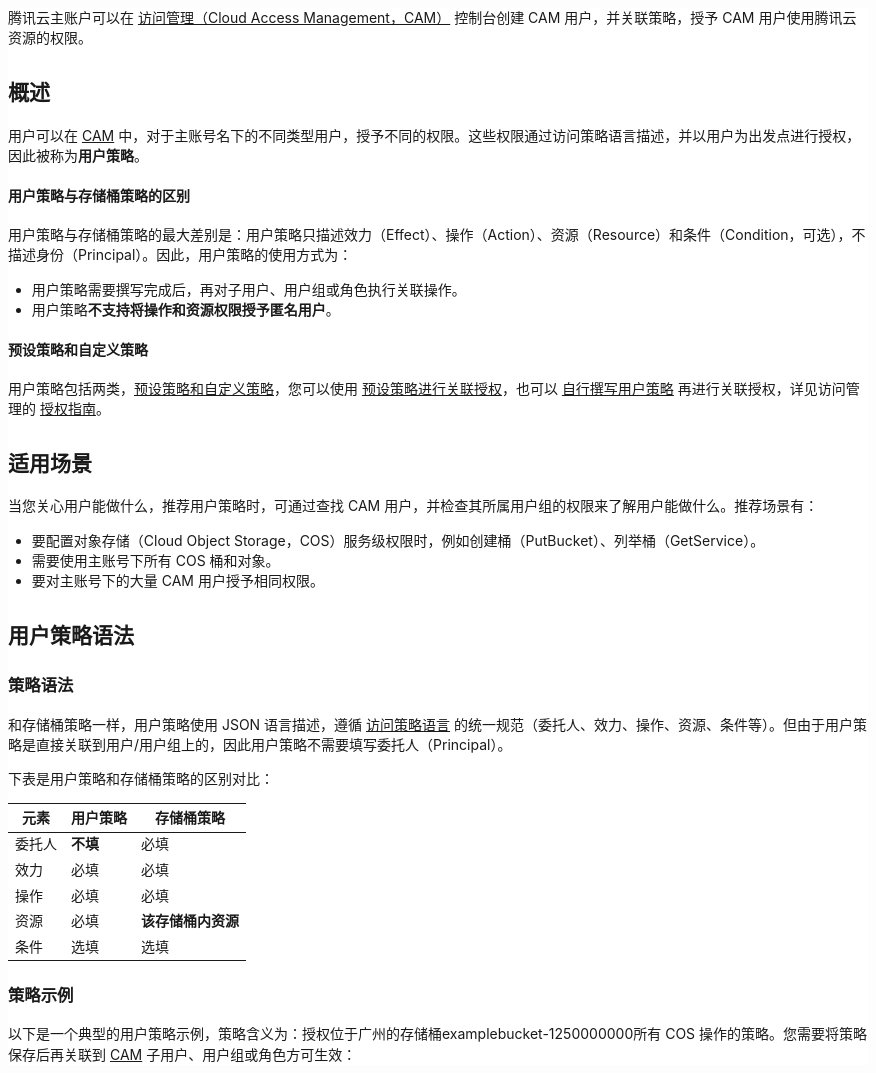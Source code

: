 腾讯云主账户可以在 [访问管理（Cloud Access Management，CAM）](https://console.cloud.tencent.com/cam/overview) 控制台创建 CAM 用户，并关联策略，授予 CAM 用户使用腾讯云资源的权限。

## 概述

用户可以在 [CAM](https://cloud.tencent.com/document/product/598/10583) 中，对于主账号名下的不同类型用户，授予不同的权限。这些权限通过访问策略语言描述，并以用户为出发点进行授权，因此被称为**用户策略**。

#### 用户策略与存储桶策略的区别

用户策略与存储桶策略的最大差别是：用户策略只描述效力（Effect）、操作（Action）、资源（Resource）和条件（Condition，可选），不描述身份（Principal）。因此，用户策略的使用方式为：
- 用户策略需要撰写完成后，再对子用户、用户组或角色执行关联操作。
- 用户策略**不支持将操作和资源权限授予匿名用户**。

#### 预设策略和自定义策略

用户策略包括两类，[预设策略和自定义策略](https://cloud.tencent.com/document/product/598/10601)，您可以使用 [预设策略进行关联授权](https://cloud.tencent.com/document/product/598/10602)，也可以 [自行撰写用户策略](https://cloud.tencent.com/document/product/598/37739) 再进行关联授权，详见访问管理的 [授权指南](https://cloud.tencent.com/document/product/598/34545)。

## 适用场景
当您关心用户能做什么，推荐用户策略时，可通过查找 CAM 用户，并检查其所属用户组的权限来了解用户能做什么。推荐场景有：
- 要配置对象存储（Cloud Object Storage，COS）服务级权限时，例如创建桶（PutBucket）、列举桶（GetService）。
- 需要使用主账号下所有 COS 桶和对象。
- 要对主账号下的大量 CAM 用户授予相同权限。

## 用户策略语法

### 策略语法

和存储桶策略一样，用户策略使用 JSON 语言描述，遵循 [访问策略语言](https://cloud.tencent.com/document/product/436/18023) 的统一规范（委托人、效力、操作、资源、条件等）。但由于用户策略是直接关联到用户/用户组上的，因此用户策略不需要填写委托人（Principal）。

下表是用户策略和存储桶策略的区别对比：

| 元素|用户策略 |存储桶策略 |
|---|---|---|
|委托人 |**不填**|必填|
|效力 |必填 |必填 |
|操作 |必填 |必填 |
|资源 |必填 |**该存储桶内资源**|
|条件 |选填 |选填 |

### 策略示例

以下是一个典型的用户策略示例，策略含义为：授权位于广州的存储桶examplebucket-1250000000所有 COS 操作的策略。您需要将策略保存后再关联到 [CAM](https://cloud.tencent.com/document/product/598/10583) 子用户、用户组或角色方可生效：
